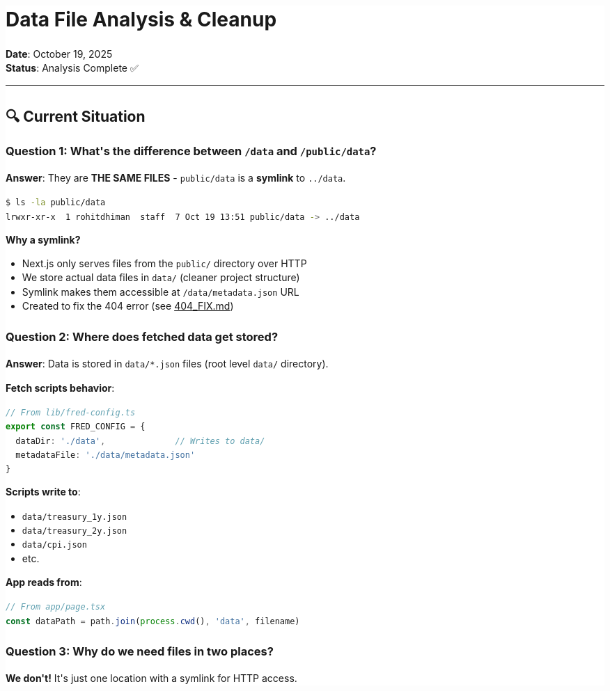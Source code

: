 # Data File Analysis & Cleanup

**Date**: October 19, 2025  
**Status**: Analysis Complete ✅

---

## 🔍 Current Situation

### Question 1: What's the difference between `/data` and `/public/data`?

**Answer**: They are **THE SAME FILES** - `public/data` is a **symlink** to `../data`.

```bash
$ ls -la public/data
lrwxr-xr-x  1 rohitdhiman  staff  7 Oct 19 13:51 public/data -> ../data
```

**Why a symlink?**
- Next.js only serves files from the `public/` directory over HTTP
- We store actual data files in `data/` (cleaner project structure)
- Symlink makes them accessible at `/data/metadata.json` URL
- Created to fix the 404 error (see [404_FIX.md](404_FIX.md))

### Question 2: Where does fetched data get stored?

**Answer**: Data is stored in `data/*.json` files (root level `data/` directory).

**Fetch scripts behavior**:
```typescript
// From lib/fred-config.ts
export const FRED_CONFIG = {
  dataDir: './data',              // Writes to data/
  metadataFile: './data/metadata.json'
}
```

**Scripts write to**:
- `data/treasury_1y.json`
- `data/treasury_2y.json`
- `data/cpi.json`
- etc.

**App reads from**:
```typescript
// From app/page.tsx
const dataPath = path.join(process.cwd(), 'data', filename)
```

### Question 3: Why do we need files in two places?

**We don't!** It's just one location with a symlink for HTTP access.
